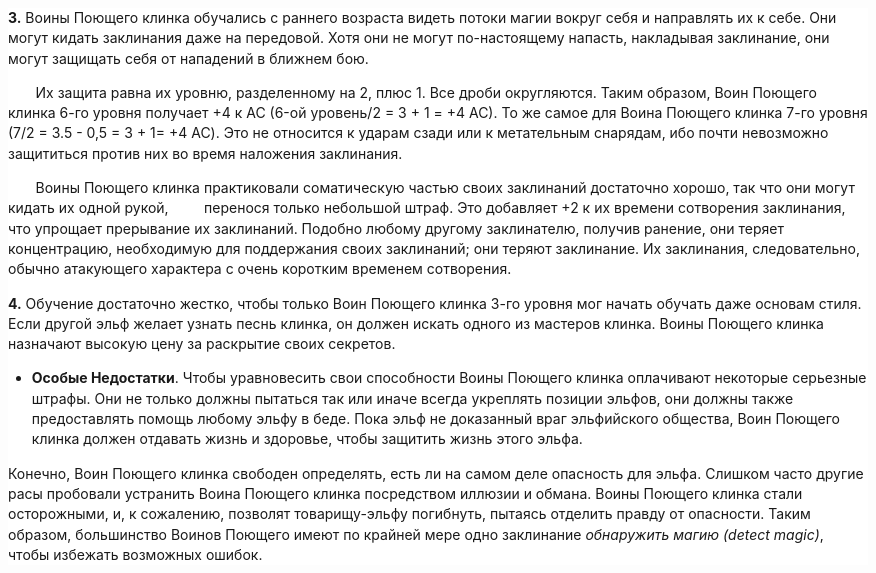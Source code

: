 **3.** Воины Поющего клинка обучались с раннего возраста видеть потоки магии вокруг себя и направлять их к себе. Они могут кидать заклинания даже на передовой. Хотя они не могут по-настоящему напасть, накладывая заклинание, они могут защищать себя от нападений в ближнем бою.

       Их защита равна их уровню, разделенному на 2, плюс 1. Все дроби округляются. Таким образом, Воин Поющего клинка 6-го уровня получает +4 к AC (6-ой уровень/2 = 3 + 1 = +4 AC). То же самое для Воина Поющего клинка 7-го уровня (7/2 = 3.5 - 0,5 = 3 + 1= +4 AC). Это не относится к ударам сзади или к метательным снарядам, ибо почти невозможно защититься против них во время наложения заклинания.

       Воины Поющего клинка практиковали соматическую частью своих заклинаний достаточно хорошо, так что они могут кидать их одной рукой,         перенося только небольшой штраф. Это добавляет +2 к их времени сотворения заклинания, что упрощает прерывание их заклинаний. Подобно любому другому заклинателю, получив ранение, они теряет концентрацию, необходимую для поддержания своих заклинаний; они теряют заклинание. Их заклинания, следовательно, обычно атакующего характера с очень коротким временем сотворения.

**4.** Обучение достаточно жестко, чтобы только Воин Поющего клинка 3-го уровня мог начать обучать даже основам стиля. Если другой эльф желает узнать песнь клинка, он должен искать одного из мастеров клинка. Воины Поющего клинка назначают высокую цену за раскрытие своих секретов.

- **Особые Недостатки**. Чтобы уравновесить свои способности Воины Поющего клинка оплачивают некоторые серьезные штрафы. Они не только должны пытаться так или иначе всегда укреплять позиции эльфов, они должны также предоставлять помощь любому эльфу в беде. Пока эльф не доказанный враг эльфийского общества, Воин Поющего клинка должен отдавать жизнь и здоровье, чтобы защитить жизнь этого эльфа.

Конечно, Воин Поющего клинка свободен определять, есть ли на самом деле опасность для эльфа. Слишком часто другие расы пробовали устранить Воина Поющего клинка посредством иллюзии и обмана. Воины Поющего клинка стали осторожными, и, к сожалению, позволят товарищу-эльфу погибнуть, пытаясь отделить правду от опасности. Таким образом, большинство Воинов Поющего имеют по крайней мере одно заклинание _обнаружить магию_ _(detect magic)_, чтобы избежать возможных ошибок.

